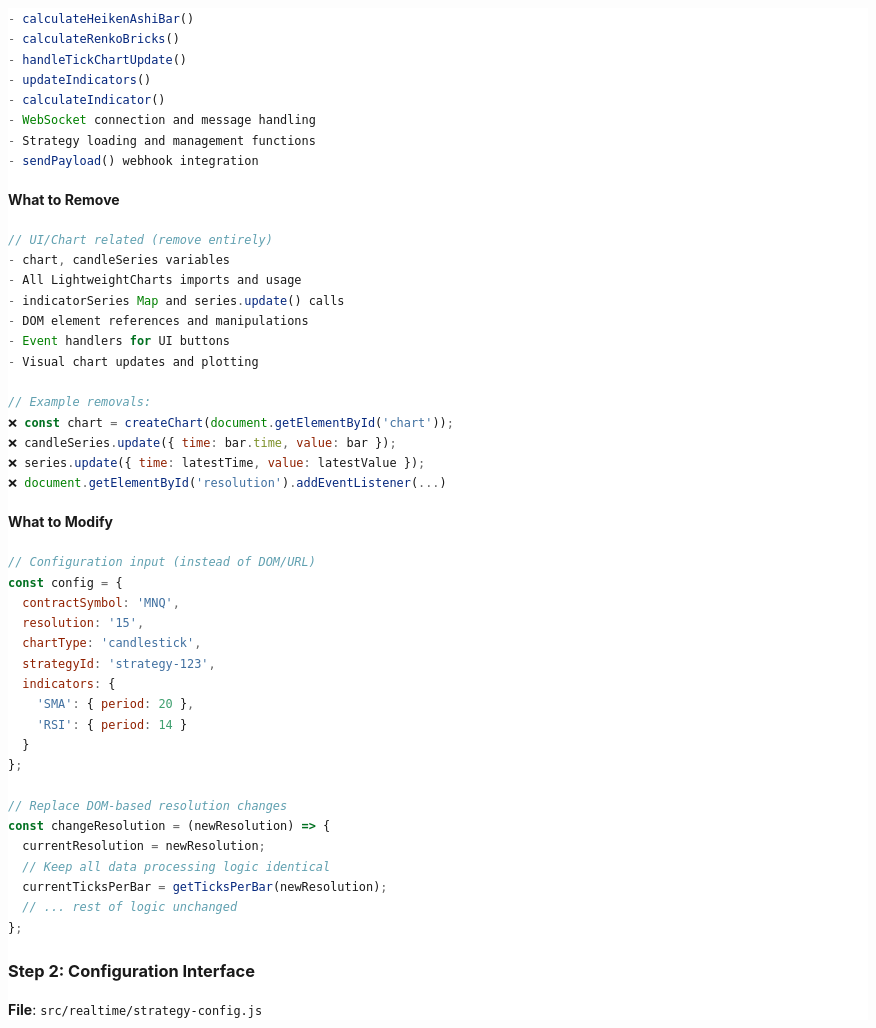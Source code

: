 ```javascript
- calculateHeikenAshiBar()
- calculateRenkoBricks()
- handleTickChartUpdate()
- updateIndicators()
- calculateIndicator()
- WebSocket connection and message handling
- Strategy loading and management functions
- sendPayload() webhook integration
```

#### What to Remove
```javascript
// UI/Chart related (remove entirely)
- chart, candleSeries variables
- All LightweightCharts imports and usage
- indicatorSeries Map and series.update() calls
- DOM element references and manipulations
- Event handlers for UI buttons
- Visual chart updates and plotting

// Example removals:
❌ const chart = createChart(document.getElementById('chart'));
❌ candleSeries.update({ time: bar.time, value: bar });
❌ series.update({ time: latestTime, value: latestValue });
❌ document.getElementById('resolution').addEventListener(...)
```

#### What to Modify
```javascript
// Configuration input (instead of DOM/URL)
const config = {
  contractSymbol: 'MNQ',
  resolution: '15',
  chartType: 'candlestick',
  strategyId: 'strategy-123',
  indicators: {
    'SMA': { period: 20 },
    'RSI': { period: 14 }
  }
};

// Replace DOM-based resolution changes
const changeResolution = (newResolution) => {
  currentResolution = newResolution;
  // Keep all data processing logic identical
  currentTicksPerBar = getTicksPerBar(newResolution);
  // ... rest of logic unchanged
};
```

### Step 2: Configuration Interface
**File**: `src/realtime/strategy-config.js`
